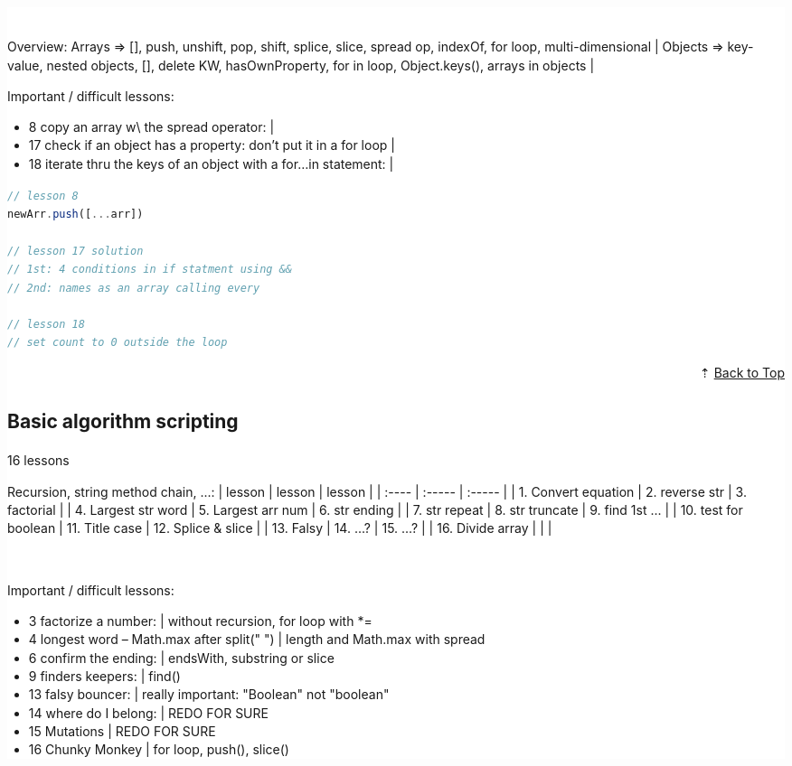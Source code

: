 <br />

Overview: Arrays => [], push, unshift, pop, shift, splice, slice, spread op, indexOf, for loop, multi-dimensional | Objects =>  key-value, nested objects, [], delete KW, hasOwnProperty, for in loop, Object.keys(), arrays in objects | 

Important / difficult lessons:
- 8 copy an array w\ the spread operator: | 
- 17 check if an object has a property:  don’t put it in a for loop | 
- 18 iterate thru the keys of an object with a for…in statement: | 

```js
// lesson 8
newArr.push([...arr])

// lesson 17 solution
// 1st: 4 conditions in if statment using &&
// 2nd: names as an array calling every

// lesson 18
// set count to 0 outside the loop
```

<div align="right">&#8673; <a href="#back-to-top" title="Table of Contents">Back to Top</a></div> 

## Basic algorithm scripting

16 lessons

Recursion, string method chain, ...:
| lesson              | lesson                | lesson          | 
| :----               | :-----                | :-----          |
| 1. Convert equation | 2. reverse str        | 3. factorial | 
| 4. Largest str word | 5. Largest arr num    | 6. str ending | 
| 7. str repeat       | 8. str truncate       | 9. find 1st ... | 
| 10. test for boolean | 11. Title case       | 12. Splice & slice | 
| 13. Falsy           | 14. ...?              | 15. ...? | 
| 16. Divide array    |                       |  | 

<br />

Important / difficult lessons:
- 3 factorize a number:  | without recursion, for loop with *=
- 4 longest word – Math.max after split(" ") | length and Math.max with spread
- 6 confirm the ending: | endsWith, substring or slice
- 9 finders keepers:  | find()
- 13 falsy bouncer: | really important: "Boolean" not "boolean"
- 14 where do I belong: | REDO FOR SURE
- 15 Mutations | REDO FOR SURE
- 16 Chunky Monkey | for loop, push(), slice()
